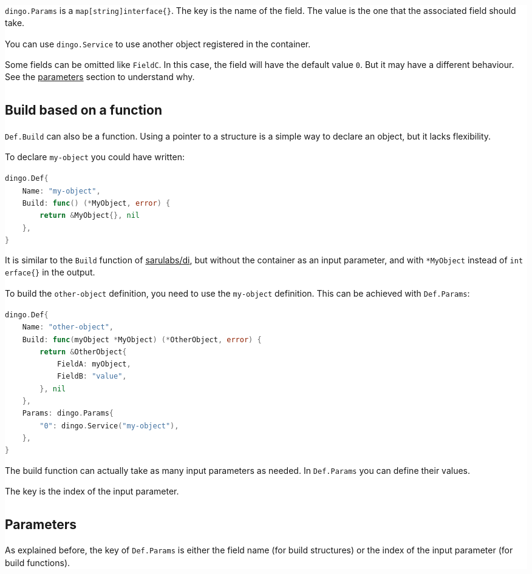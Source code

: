 `dingo.Params` is a `map[string]interface{}`. The key is the name of the field. The value is the one that the associated field should take.

You can use `dingo.Service` to use another object registered in the container.

Some fields can be omitted like `FieldC`. In this case, the field will have the default value `0`. But it may have a different behaviour. See the [parameters](#parameters) section to understand why.


## Build based on a function

`Def.Build` can also be a function. Using a pointer to a structure is a simple way to declare an object, but it lacks flexibility.

To declare `my-object` you could have written:

```go
dingo.Def{
    Name: "my-object",
    Build: func() (*MyObject, error) {
        return &MyObject{}, nil
    },
}
```

It is similar to the `Build` function of [sarulabs/di](https://github.com/sarulabs/di), but without the container as an input parameter, and with `*MyObject` instead of `interface{}` in the output.

To build the `other-object` definition, you need to use the `my-object` definition. This can be achieved with `Def.Params`:

```go
dingo.Def{
    Name: "other-object",
    Build: func(myObject *MyObject) (*OtherObject, error) {
        return &OtherObject{
            FieldA: myObject,
            FieldB: "value",
        }, nil
    },
    Params: dingo.Params{
        "0": dingo.Service("my-object"),
    },
}
````

The build function can actually take as many input parameters as needed. In `Def.Params` you can define their values.

The key is the index of the input parameter.


## Parameters

As explained before, the key of `Def.Params` is either the field name (for build structures) or the index of the input parameter (for build functions).
